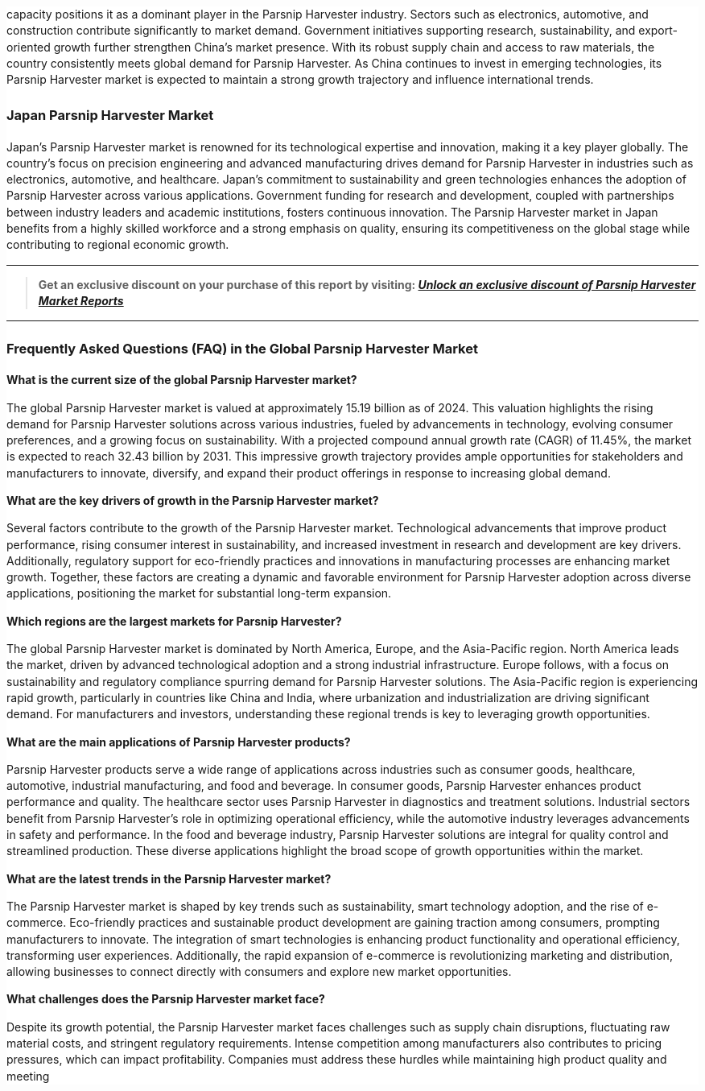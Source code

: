 capacity positions it as a dominant player in the Parsnip Harvester industry. Sectors such as electronics, automotive, and construction contribute significantly to market demand. Government initiatives supporting research, sustainability, and export-oriented growth further strengthen China&rsquo;s market presence. With its robust supply chain and access to raw materials, the country consistently meets global demand for Parsnip Harvester. As China continues to invest in emerging technologies, its Parsnip Harvester market is expected to maintain a strong growth trajectory and influence international trends.</p><h3>Japan Parsnip Harvester Market</h3><p>Japan&rsquo;s Parsnip Harvester market is renowned for its technological expertise and innovation, making it a key player globally. The country&rsquo;s focus on precision engineering and advanced manufacturing drives demand for Parsnip Harvester in industries such as electronics, automotive, and healthcare. Japan&rsquo;s commitment to sustainability and green technologies enhances the adoption of Parsnip Harvester across various applications. Government funding for research and development, coupled with partnerships between industry leaders and academic institutions, fosters continuous innovation. The Parsnip Harvester market in Japan benefits from a highly skilled workforce and a strong emphasis on quality, ensuring its competitiveness on the global stage while contributing to regional economic growth.</p><hr /><blockquote><p><strong>Get an exclusive discount on your purchase of this report by visiting: <em><a href="://marketresearchpulse.com/ask-for-discount/19867?utm_source=Github&amp;utm_medium=052">Unlock an exclusive discount of Parsnip Harvester Market Reports</a></em>&nbsp;</strong></p></blockquote><hr /><h3>Frequently Asked Questions (FAQ) in the Global Parsnip Harvester Market</h3><p><strong>What is the current size of the global Parsnip Harvester market?</strong></p><p>The global Parsnip Harvester market is valued at approximately 15.19 billion as of 2024. This valuation highlights the rising demand for Parsnip Harvester solutions across various industries, fueled by advancements in technology, evolving consumer preferences, and a growing focus on sustainability. With a projected compound annual growth rate (CAGR) of 11.45%, the market is expected to reach 32.43 billion by 2031. This impressive growth trajectory provides ample opportunities for stakeholders and manufacturers to innovate, diversify, and expand their product offerings in response to increasing global demand.</p><p><strong>What are the key drivers of growth in the Parsnip Harvester market?</strong></p><p>Several factors contribute to the growth of the Parsnip Harvester market. Technological advancements that improve product performance, rising consumer interest in sustainability, and increased investment in research and development are key drivers. Additionally, regulatory support for eco-friendly practices and innovations in manufacturing processes are enhancing market growth. Together, these factors are creating a dynamic and favorable environment for Parsnip Harvester adoption across diverse applications, positioning the market for substantial long-term expansion.</p><p><strong>Which regions are the largest markets for Parsnip Harvester?</strong></p><p>The global Parsnip Harvester market is dominated by North America, Europe, and the Asia-Pacific region. North America leads the market, driven by advanced technological adoption and a strong industrial infrastructure. Europe follows, with a focus on sustainability and regulatory compliance spurring demand for Parsnip Harvester solutions. The Asia-Pacific region is experiencing rapid growth, particularly in countries like China and India, where urbanization and industrialization are driving significant demand. For manufacturers and investors, understanding these regional trends is key to leveraging growth opportunities.</p><p><strong>What are the main applications of Parsnip Harvester products?</strong></p><p>Parsnip Harvester products serve a wide range of applications across industries such as consumer goods, healthcare, automotive, industrial manufacturing, and food and beverage. In consumer goods, Parsnip Harvester enhances product performance and quality. The healthcare sector uses Parsnip Harvester in diagnostics and treatment solutions. Industrial sectors benefit from Parsnip Harvester&rsquo;s role in optimizing operational efficiency, while the automotive industry leverages advancements in safety and performance. In the food and beverage industry, Parsnip Harvester solutions are integral for quality control and streamlined production. These diverse applications highlight the broad scope of growth opportunities within the market.</p><p><strong>What are the latest trends in the Parsnip Harvester market?</strong></p><p>The Parsnip Harvester market is shaped by key trends such as sustainability, smart technology adoption, and the rise of e-commerce. Eco-friendly practices and sustainable product development are gaining traction among consumers, prompting manufacturers to innovate. The integration of smart technologies is enhancing product functionality and operational efficiency, transforming user experiences. Additionally, the rapid expansion of e-commerce is revolutionizing marketing and distribution, allowing businesses to connect directly with consumers and explore new market opportunities.</p><p><strong>What challenges does the Parsnip Harvester market face?</strong></p><p>Despite its growth potential, the Parsnip Harvester market faces challenges such as supply chain disruptions, fluctuating raw material costs, and stringent regulatory requirements. Intense competition among manufacturers also contributes to pricing pressures, which can impact profitability. Companies must address these hurdles while maintaining high product quality and meeting